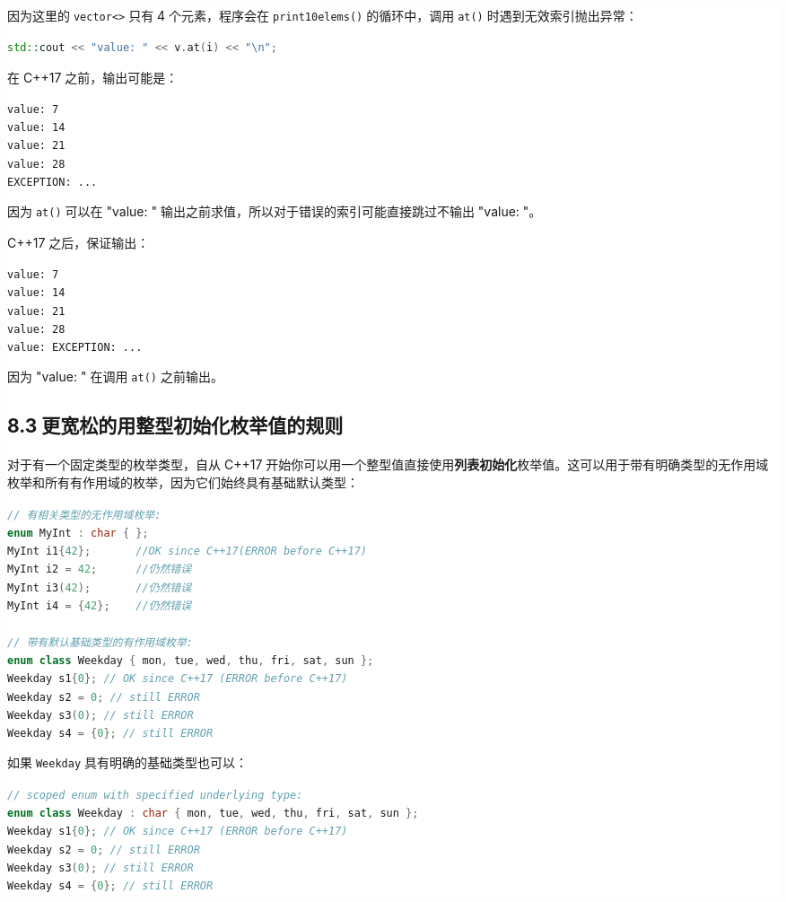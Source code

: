 因为这里的 `vector<>` 只有 4 个元素，程序会在 `print10elems()` 的循环中，调用 `at()` 时遇到无效索引抛出异常：

```C++
std::cout << "value: " << v.at(i) << "\n";
```

在 C++17 之前，输出可能是：

```bash
value: 7
value: 14
value: 21
value: 28
EXCEPTION: ...
```

因为 `at()` 可以在 "value: " 输出之前求值，所以对于错误的索引可能直接跳过不输出 "value: "。

C++17 之后，保证输出：

```bash
value: 7
value: 14
value: 21
value: 28
value: EXCEPTION: ...
```

因为 "value: " 在调用 `at()` 之前输出。

## 8.3 更宽松的用整型初始化枚举值的规则

对于有一个固定类型的枚举类型，自从 C++17 开始你可以用一个整型值直接使用**列表初始化**枚举值。这可以用于带有明确类型的无作用域枚举和所有有作用域的枚举，因为它们始终具有基础默认类型：

```C++
// 有相关类型的无作用域枚举:
enum MyInt : char { };
MyInt i1{42};       //OK since C++17(ERROR before C++17)
MyInt i2 = 42;      //仍然错误
MyInt i3(42);       //仍然错误
MyInt i4 = {42};    //仍然错误

// 带有默认基础类型的有作用域枚举:
enum class Weekday { mon, tue, wed, thu, fri, sat, sun };
Weekday s1{0}; // OK since C++17 (ERROR before C++17)
Weekday s2 = 0; // still ERROR
Weekday s3(0); // still ERROR
Weekday s4 = {0}; // still ERROR
```

如果 `Weekday` 具有明确的基础类型也可以：

```C++
// scoped enum with specified underlying type:
enum class Weekday : char { mon, tue, wed, thu, fri, sat, sun };
Weekday s1{0}; // OK since C++17 (ERROR before C++17)
Weekday s2 = 0; // still ERROR
Weekday s3(0); // still ERROR
Weekday s4 = {0}; // still ERROR
```
